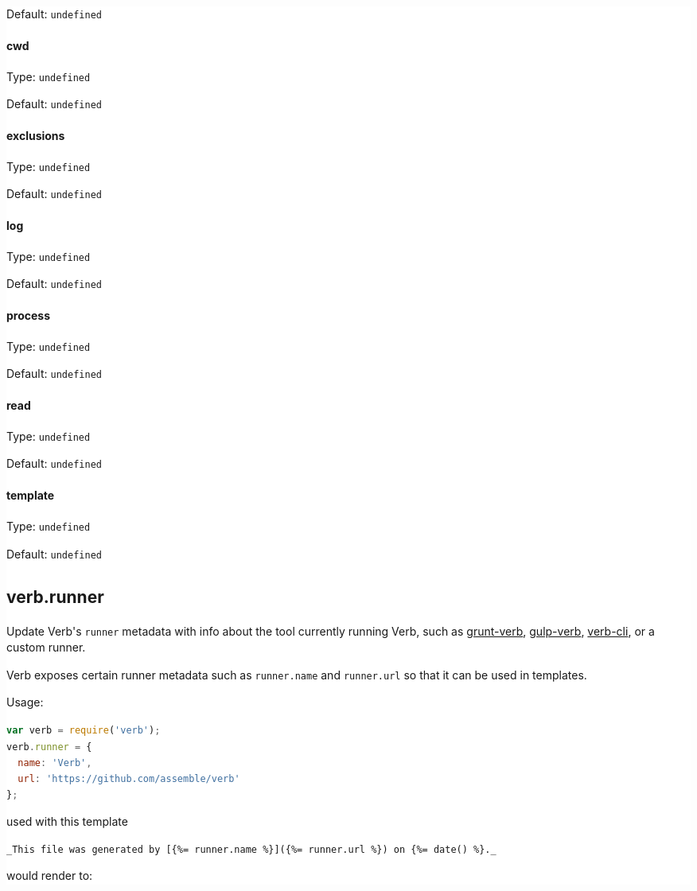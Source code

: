 Default: `undefined`

#### cwd
Type: `undefined`

Default: `undefined`

#### exclusions
Type: `undefined`

Default: `undefined`

#### log
Type: `undefined`

Default: `undefined`

#### process
Type: `undefined`

Default: `undefined`

#### read
Type: `undefined`

Default: `undefined`

#### template
Type: `undefined`

Default: `undefined`



## verb.runner
Update Verb's `runner` metadata with info about the tool currently running Verb, such as [grunt-verb][grunt], [gulp-verb][gulp], [verb-cli][cli], or a custom runner.

Verb exposes certain runner metadata such as `runner.name` and `runner.url` so that it can be used in templates.

Usage:

```js
var verb = require('verb');
verb.runner = {
  name: 'Verb',
  url: 'https://github.com/assemble/verb'
};
```

used with this template

```markdown
_This file was generated by [{%= runner.name %}]({%= runner.url %}) on {%= date() %}._
```

would render to:


[gray-matter]: https://github.com/assemble/gray-matter
[cli]: https://github.com/assemble/verb-cli "verb-cli: the command line interface for Verb."
[grunt]: https://github.com/assemble/grunt-verb "grunt-verb: the Grunt plugin for Verb."
[gulp]: https://github.com/assemble/gulp-verb "gulp-verb: the gulp plugin for Verb."
[Assemble]: https://github.com/assemble/assemble
[gray-matter]: https://github.com/assemble/gray-matter